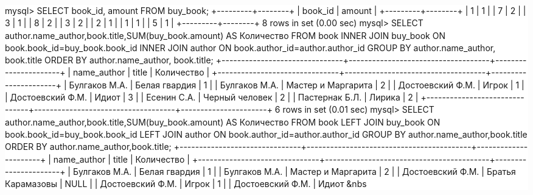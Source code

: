 mysql> SELECT book_id, amount FROM buy_book;
+---------+--------+
| book_id | amount |
+---------+--------+
|   1 |   1 |
|   7 |   2 |
|   3 |   1 |
|   8 |   2 |
|   3 |   2 |
|   2 |   1 |
|   1 |   1 |
|   5 |   1 |
+---------+--------+
8 rows in set (0.00 sec)
mysql> SELECT author.name_author,book.title,SUM(buy_book.amount) AS Количество
FROM
book
INNER JOIN buy_book ON book.book_id=buy_book.book_id
INNER JOIN author ON book.author_id=author.author_id
GROUP BY author.name_author, book.title
ORDER BY author.name_author, book.title;
+-------------------------------+------------------------------------+----------------------+
| name_author         | title               | Количество     |
+-------------------------------+------------------------------------+----------------------+
| Булгаков М.А.         | Белая гвардия           |          1 |
| Булгаков М.А.         | Мастер и Маргарита         |          2 |
| Достоевский Ф.М.       | Игрок               |          1 |
| Достоевский Ф.М.       | Идиот               |          3 |
| Есенин С.А.         | Черный человек           |          2 |
| Пастернак Б.Л.        | Лирика               |          2 |
+-------------------------------+------------------------------------+----------------------+
6 rows in set (0.01 sec)
mysql> SELECT author.name_author,book.title,SUM(buy_book.amount) AS Количество
FROM
book
LEFT JOIN buy_book ON book.book_id=buy_book.book_id
LEFT JOIN author ON book.author_id=author.author_id
GROUP BY author.name_author,book.title
ORDER BY author.name_author,book.title;
+-------------------------------+------------------------------------------+----------------------+
| name_author         | title                  | Количество     |
+-------------------------------+------------------------------------------+----------------------+
| Булгаков М.А.         | Белая гвардия              |          1 |
| Булгаков М.А.         | Мастер и Маргарита           |          2 |
| Достоевский Ф.М.       | Братья Карамазовы            |         NULL |
| Достоевский Ф.М.       | Игрок                  |          1 |
| Достоевский Ф.М.       | Идиот   &nbs
